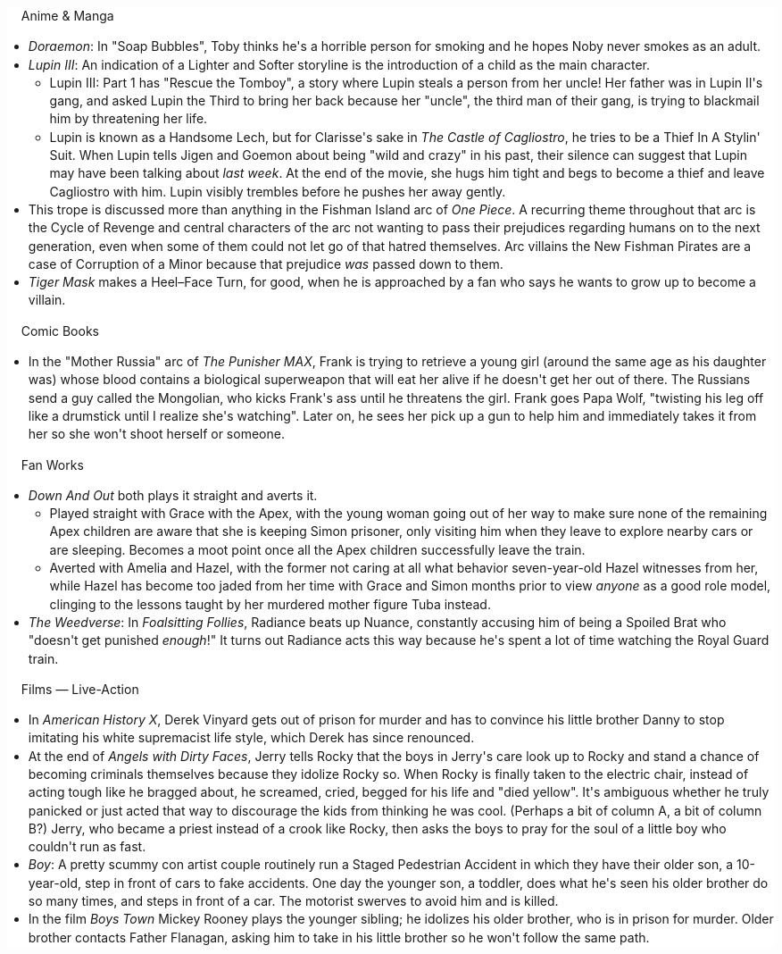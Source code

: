     Anime & Manga 

-   _Doraemon_: In "Soap Bubbles", Toby thinks he's a horrible person for smoking and he hopes Noby never smokes as an adult.
-   _Lupin III_: An indication of a Lighter and Softer storyline is the introduction of a child as the main character.
    -   Lupin III: Part 1 has "Rescue the Tomboy", a story where Lupin steals a person from her uncle! Her father was in Lupin II's gang, and asked Lupin the Third to bring her back because her "uncle", the third man of their gang, is trying to blackmail him by threatening her life.
    -   Lupin is known as a Handsome Lech, but for Clarisse's sake in _The Castle of Cagliostro_, he tries to be a Thief In A Stylin' Suit. When Lupin tells Jigen and Goemon about being "wild and crazy" in his past, their silence can suggest that Lupin may have been talking about _last week_. At the end of the movie, she hugs him tight and begs to become a thief and leave Cagliostro with him. Lupin visibly trembles before he pushes her away gently.
-   This trope is discussed more than anything in the Fishman Island arc of _One Piece_. A recurring theme throughout that arc is the Cycle of Revenge and central characters of the arc not wanting to pass their prejudices regarding humans on to the next generation, even when some of them could not let go of that hatred themselves. Arc villains the New Fishman Pirates are a case of Corruption of a Minor because that prejudice _was_ passed down to them.
-   _Tiger Mask_ makes a Heel–Face Turn, for good, when he is approached by a fan who says he wants to grow up to become a villain.

    Comic Books 

-   In the "Mother Russia" arc of _The Punisher MAX_, Frank is trying to retrieve a young girl (around the same age as his daughter was) whose blood contains a biological superweapon that will eat her alive if he doesn't get her out of there. The Russians send a guy called the Mongolian, who kicks Frank's ass until he threatens the girl. Frank goes Papa Wolf, "twisting his leg off like a drumstick until I realize she's watching". Later on, he sees her pick up a gun to help him and immediately takes it from her so she won't shoot herself or someone.

    Fan Works 

-   _Down And Out_ both plays it straight and averts it.
    -   Played straight with Grace with the Apex, with the young woman going out of her way to make sure none of the remaining Apex children are aware that she is keeping Simon prisoner, only visiting him when they leave to explore nearby cars or are sleeping. Becomes a moot point once all the Apex children successfully leave the train.
    -   Averted with Amelia and Hazel, with the former not caring at all what behavior seven-year-old Hazel witnesses from her, while Hazel has become too jaded from her time with Grace and Simon months prior to view _anyone_ as a good role model, clinging to the lessons taught by her murdered mother figure Tuba instead.
-   _The Weedverse_: In _Foalsitting Follies_, Radiance beats up Nuance, constantly accusing him of being a Spoiled Brat who "doesn't get punished _enough_!" It turns out Radiance acts this way because he's spent a lot of time watching the Royal Guard train.

    Films — Live-Action 

-   In _American History X_, Derek Vinyard gets out of prison for murder and has to convince his little brother Danny to stop imitating his white supremacist life style, which Derek has since renounced.
-   At the end of _Angels with Dirty Faces_, Jerry tells Rocky that the boys in Jerry's care look up to Rocky and stand a chance of becoming criminals themselves because they idolize Rocky so. When Rocky is finally taken to the electric chair, instead of acting tough like he bragged about, he screamed, cried, begged for his life and "died yellow". It's ambiguous whether he truly panicked or just acted that way to discourage the kids from thinking he was cool. (Perhaps a bit of column A, a bit of column B?) Jerry, who became a priest instead of a crook like Rocky, then asks the boys to pray for the soul of a little boy who couldn't run as fast.
-   _Boy_: A pretty scummy con artist couple routinely run a Staged Pedestrian Accident in which they have their older son, a 10-year-old, step in front of cars to fake accidents. One day the younger son, a toddler, does what he's seen his older brother do so many times, and steps in front of a car. The motorist swerves to avoid him and is killed.
-   In the film _Boys Town_ Mickey Rooney plays the younger sibling; he idolizes his older brother, who is in prison for murder. Older brother contacts Father Flanagan, asking him to take in his little brother so he won't follow the same path.